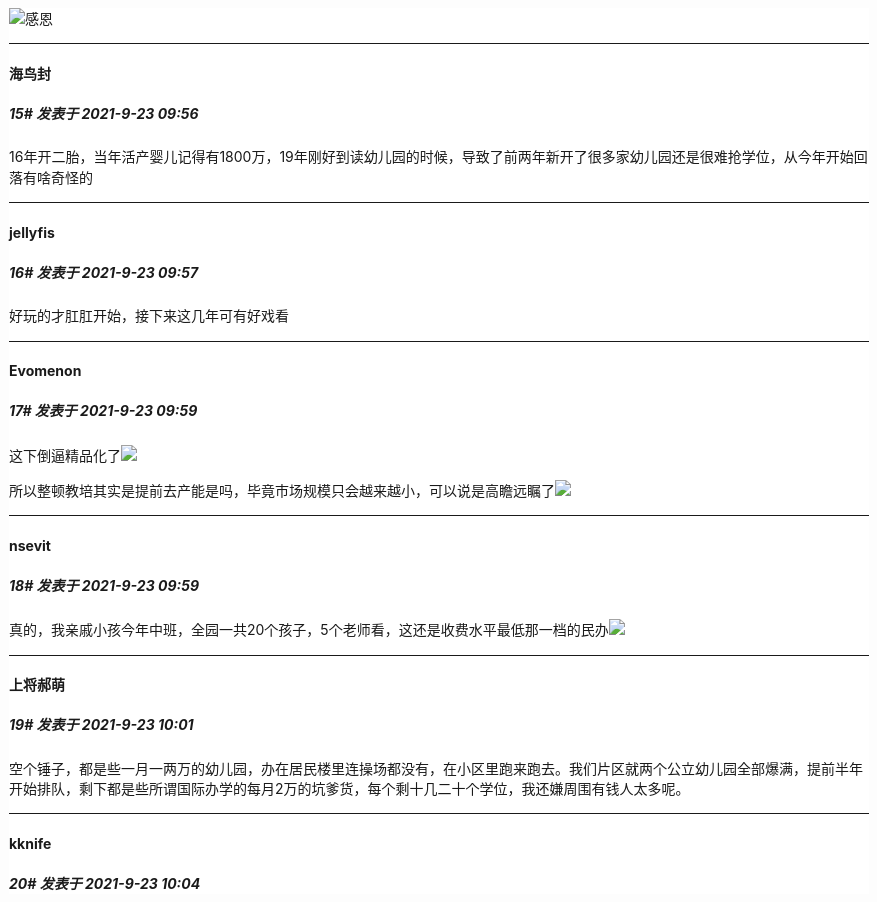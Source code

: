 
<img src="https://static.saraba1st.com/image/smiley/face2017/067.png" referrerpolicy="no-referrer">感恩


*****

####  海鸟封  
##### 15#       发表于 2021-9-23 09:56


16年开二胎，当年活产婴儿记得有1800万，19年刚好到读幼儿园的时候，导致了前两年新开了很多家幼儿园还是很难抢学位，从今年开始回落有啥奇怪的


*****

####  jellyfis  
##### 16#       发表于 2021-9-23 09:57


好玩的才肛肛开始，接下来这几年可有好戏看


*****

####  Evomenon  
##### 17#       发表于 2021-9-23 09:59


这下倒逼精品化了<img src="https://static.saraba1st.com/image/smiley/face2017/037.png" referrerpolicy="no-referrer">

所以整顿教培其实是提前去产能是吗，毕竟市场规模只会越来越小，可以说是高瞻远瞩了<img src="https://static.saraba1st.com/image/smiley/face2017/186.png" referrerpolicy="no-referrer">


*****

####  nsevit  
##### 18#       发表于 2021-9-23 09:59


真的，我亲戚小孩今年中班，全园一共20个孩子，5个老师看，这还是收费水平最低那一档的民办<img src="https://static.saraba1st.com/image/smiley/face2017/033.png" referrerpolicy="no-referrer">


*****

####  上将郝萌  
##### 19#       发表于 2021-9-23 10:01


空个锤子，都是些一月一两万的幼儿园，办在居民楼里连操场都没有，在小区里跑来跑去。我们片区就两个公立幼儿园全部爆满，提前半年开始排队，剩下都是些所谓国际办学的每月2万的坑爹货，每个剩十几二十个学位，我还嫌周围有钱人太多呢。


*****

####  kknife  
##### 20#       发表于 2021-9-23 10:04
